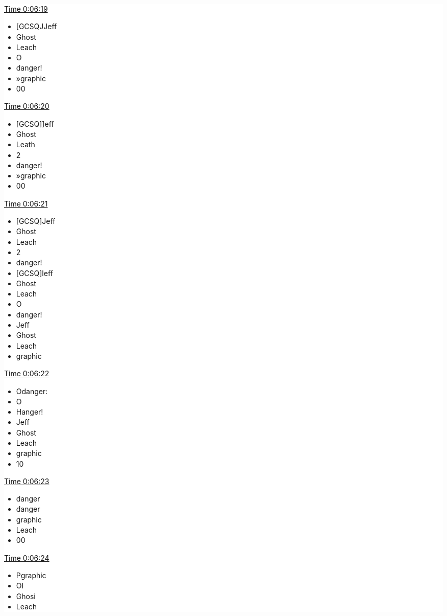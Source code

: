  [Time 0:06:19](https://youtu.be/lKY1eDtlgjM?t=374) 
- [GCSQJJeff 
- Ghost 
- Leach 
- O 
- danger! 
- »graphic 
- 00 

 [Time 0:06:20](https://youtu.be/lKY1eDtlgjM?t=375) 
- [GCSQ]]eff 
- Ghost 
- Leath 
- 2 
- danger! 
- »graphic 
- 00 

 [Time 0:06:21](https://youtu.be/lKY1eDtlgjM?t=376) 
- [GCSQ]Jeff 
- Ghost 
- Leach 
- 2 
- danger! 
- [GCSQ]leff 
- Ghost 
- Leach 
- O 
- danger! 
- Jeff 
- Ghost 
- Leach 
- graphic 

 [Time 0:06:22](https://youtu.be/lKY1eDtlgjM?t=377) 
- Odanger: 
- O 
- Hanger! 
- Jeff 
- Ghost 
- Leach 
- graphic 
- 10 

 [Time 0:06:23](https://youtu.be/lKY1eDtlgjM?t=378) 
- danger 
- danger 
- graphic 
- Leach 
- 00 

 [Time 0:06:24](https://youtu.be/lKY1eDtlgjM?t=379) 
- Pgraphic 
- OI 
- Ghosi 
- Leach 
